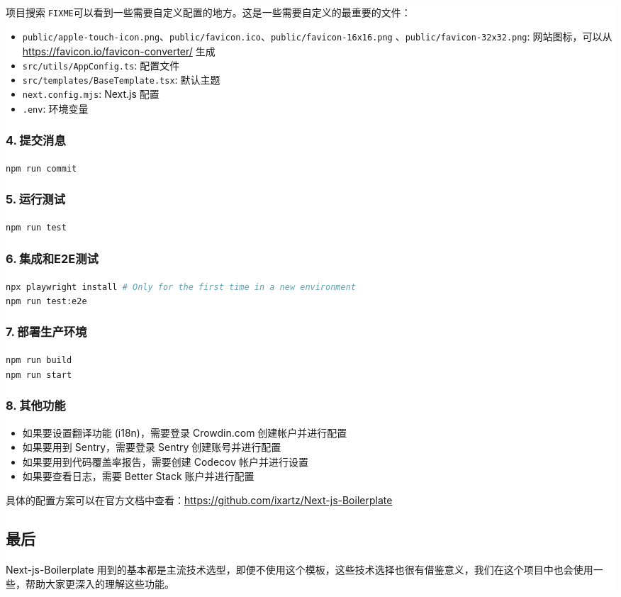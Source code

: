 项目搜索 `FIXME`可以看到一些需要自定义配置的地方。这是一些需要自定义的最重要的文件：

* `public/apple-touch-icon.png`、`public/favicon.ico`、`public/favicon-16x16.png` 、`public/favicon-32x32.png`: 网站图标，可以从 <https://favicon.io/favicon-converter/> 生成
* `src/utils/AppConfig.ts`: 配置文件
* `src/templates/BaseTemplate.tsx`: 默认主题
* `next.config.mjs`: Next.js 配置
* `.env`: 环境变量

### 4. 提交消息

```bash
npm run commit
```

### 5. 运行测试

```bash
npm run test
```

### 6. 集成和E2E测试

```bash
npx playwright install # Only for the first time in a new environment
npm run test:e2e
```

### 7. 部署生产环境

```bash
npm run build
npm run start
```

### 8. 其他功能

* 如果要设置翻译功能 (i18n)，需要登录 Crowdin.com 创建帐户并进行配置
* 如果要用到 Sentry，需要登录 Sentry 创建账号并进行配置
* 如果要用到代码覆盖率报告，需要创建 Codecov 帐户并进行设置
* 如果要查看日志，需要 Better Stack 账户并进行配置

具体的配置方案可以在官方文档中查看：<https://github.com/ixartz/Next-js-Boilerplate>

## 最后

Next-js-Boilerplate 用到的基本都是主流技术选型，即便不使用这个模板，这些技术选择也很有借鉴意义，我们在这个项目中也会使用一些，帮助大家更深入的理解这些功能。
